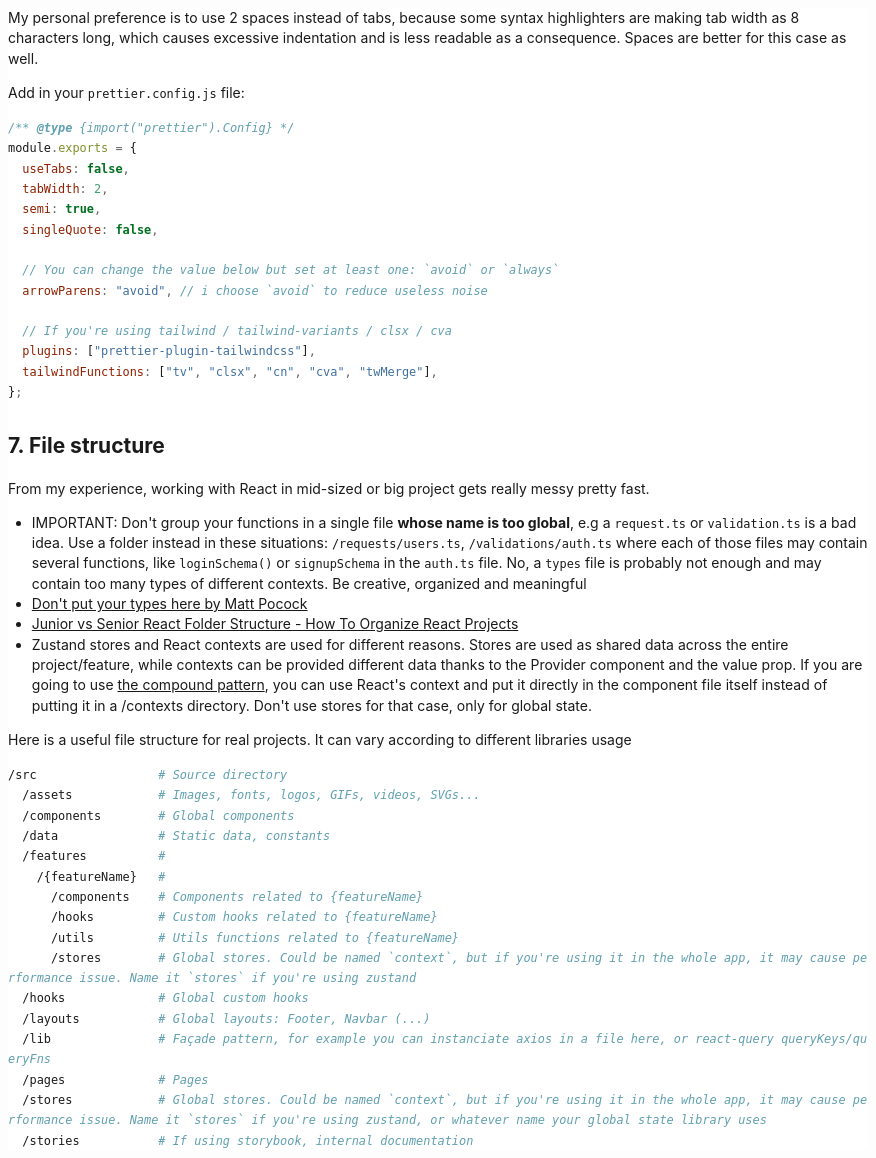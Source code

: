 My personal preference is to use 2 spaces instead of tabs, because some syntax highlighters are making tab width as 8 characters long, which causes excessive indentation and is less readable as a consequence. Spaces are better for this case as well.

Add in your `prettier.config.js` file:

```js
/** @type {import("prettier").Config} */
module.exports = {
  useTabs: false,
  tabWidth: 2,
  semi: true,
  singleQuote: false,

  // You can change the value below but set at least one: `avoid` or `always`
  arrowParens: "avoid", // i choose `avoid` to reduce useless noise

  // If you're using tailwind / tailwind-variants / clsx / cva
  plugins: ["prettier-plugin-tailwindcss"],
  tailwindFunctions: ["tv", "clsx", "cn", "cva", "twMerge"],
};
```

## 7. File structure

From my experience, working with React in mid-sized or big project gets really messy pretty fast.

- IMPORTANT: Don't group your functions in a single file **whose name is too global**, e.g a `request.ts` or `validation.ts` is a bad idea. Use a folder instead in these situations: `/requests/users.ts`, `/validations/auth.ts` where each of those files may contain several functions, like `loginSchema()` or `signupSchema` in the `auth.ts` file. No, a `types` file is probably not enough and may contain too many types of different contexts. Be creative, organized and meaningful
- [Don't put your types here by Matt Pocock](https://www.youtube.com/watch?v=zu-EgnbmcLY)
- [Junior vs Senior React Folder Structure - How To Organize React Projects](https://youtu.be/UUga4-z7b6s?si=d4ahpgcavZe1Zjc6&t=581)
- Zustand stores and React contexts are used for different reasons. Stores are used as shared data across the entire project/feature, while contexts can be provided different data thanks to the Provider component and the value prop. If you are going to use [the compound pattern](https://www.patterns.dev/posts/compound-pattern), you can use React's context and put it directly in the component file itself instead of putting it in a /contexts directory. Don't use stores for that case, only for global state.

Here is a useful file structure for real projects. It can vary according to different libraries usage

```bash
/src                 # Source directory
  /assets            # Images, fonts, logos, GIFs, videos, SVGs...
  /components        # Global components
  /data              # Static data, constants
  /features          #
    /{featureName}   #
      /components    # Components related to {featureName}
      /hooks         # Custom hooks related to {featureName}
      /utils         # Utils functions related to {featureName}
      /stores        # Global stores. Could be named `context`, but if you're using it in the whole app, it may cause performance issue. Name it `stores` if you're using zustand
  /hooks             # Global custom hooks
  /layouts           # Global layouts: Footer, Navbar (...)
  /lib               # Façade pattern, for example you can instanciate axios in a file here, or react-query queryKeys/queryFns
  /pages             # Pages
  /stores            # Global stores. Could be named `context`, but if you're using it in the whole app, it may cause performance issue. Name it `stores` if you're using zustand, or whatever name your global state library uses
  /stories           # If using storybook, internal documentation
```